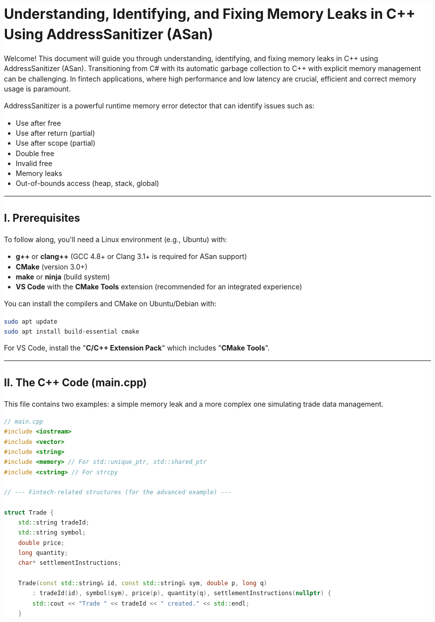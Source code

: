 # Understanding, Identifying, and Fixing Memory Leaks in C++ Using AddressSanitizer (ASan)

Welcome! This document will guide you through understanding, identifying, and fixing memory leaks in C++ using AddressSanitizer (ASan). Transitioning from C# with its automatic garbage collection to C++ with explicit memory management can be challenging. In fintech applications, where high performance and low latency are crucial, efficient and correct memory usage is paramount.

AddressSanitizer is a powerful runtime memory error detector that can identify issues such as:

- Use after free
- Use after return (partial)
- Use after scope (partial)
- Double free
- Invalid free
- Memory leaks
- Out-of-bounds access (heap, stack, global)

---

## I. Prerequisites

To follow along, you'll need a Linux environment (e.g., Ubuntu) with:

- **g++** or **clang++** (GCC 4.8+ or Clang 3.1+ is required for ASan support)
- **CMake** (version 3.0+)
- **make** or **ninja** (build system)
- **VS Code** with the **CMake Tools** extension (recommended for an integrated experience)

You can install the compilers and CMake on Ubuntu/Debian with:

```bash
sudo apt update
sudo apt install build-essential cmake
```

For VS Code, install the "**C/C++ Extension Pack**" which includes "**CMake Tools**".

---

## II. The C++ Code (main.cpp)

This file contains two examples: a simple memory leak and a more complex one simulating trade data management.

```cpp
// main.cpp
#include <iostream>
#include <vector>
#include <string>
#include <memory> // For std::unique_ptr, std::shared_ptr
#include <cstring> // For strcpy

// --- Fintech-related structures (for the advanced example) ---

struct Trade {
    std::string tradeId;
    std::string symbol;
    double price;
    long quantity;
    char* settlementInstructions;

    Trade(const std::string& id, const std::string& sym, double p, long q)
        : tradeId(id), symbol(sym), price(p), quantity(q), settlementInstructions(nullptr) {
        std::cout << "Trade " << tradeId << " created." << std::endl;
    }
```